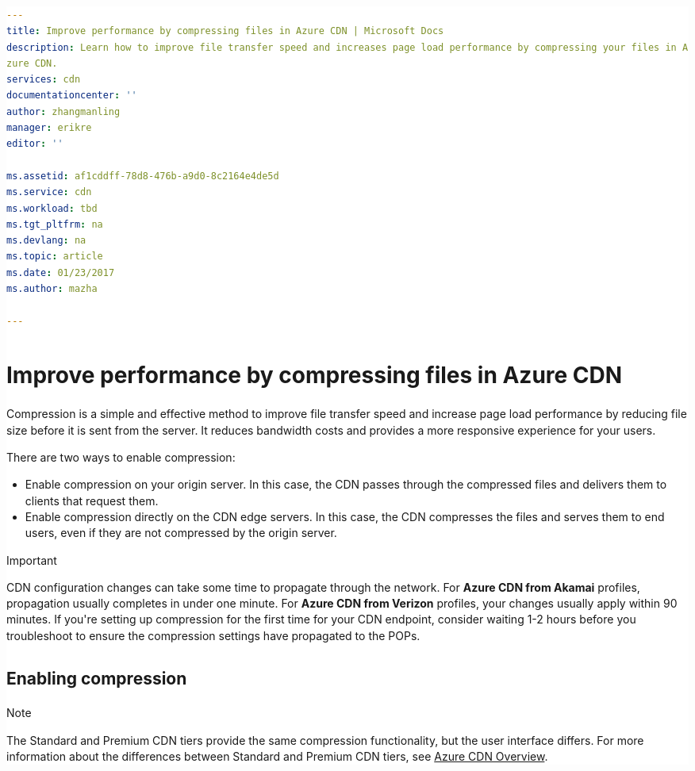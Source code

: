 ```yaml
---
title: Improve performance by compressing files in Azure CDN | Microsoft Docs
description: Learn how to improve file transfer speed and increases page load performance by compressing your files in Azure CDN.
services: cdn
documentationcenter: ''
author: zhangmanling
manager: erikre
editor: ''

ms.assetid: af1cddff-78d8-476b-a9d0-8c2164e4de5d
ms.service: cdn
ms.workload: tbd
ms.tgt_pltfrm: na
ms.devlang: na
ms.topic: article
ms.date: 01/23/2017
ms.author: mazha

---
```

# Improve performance by compressing files in Azure CDN
Compression is a simple and effective method to improve file transfer speed and increase page load performance by reducing file size before it is sent from the server. It reduces bandwidth costs and provides a more responsive experience for your users.

There are two ways to enable compression:

* Enable compression on your origin server. In this case, the CDN passes through the compressed files and delivers them to clients that request them.
* Enable compression directly on the CDN edge servers. In this case, the CDN compresses the files and serves them to end users, even if they are not compressed by the origin server.

> [!IMPORTANT]
> CDN configuration changes can take some time to propagate through the network.  For <b>Azure CDN from Akamai</b> profiles, propagation usually completes in under one minute.  For <b>Azure CDN from Verizon</b> profiles, your changes usually apply within 90 minutes.  If you're setting up compression for the first time for your CDN endpoint, consider waiting 1-2 hours before you troubleshoot to ensure the compression settings have propagated to the POPs.
> 
> 

## Enabling compression
> [!NOTE]
> The Standard and Premium CDN tiers provide the same compression functionality, but the user interface differs.  For more information about the differences between Standard and Premium CDN tiers, see [Azure CDN Overview](cdn-overview.md).
> 
> 
